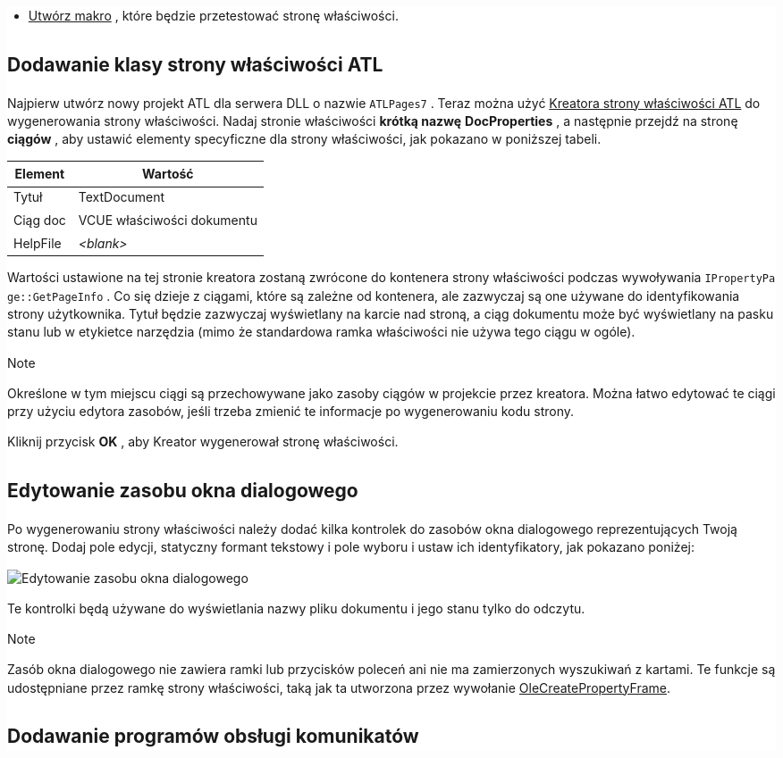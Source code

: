 - [Utwórz makro](#vcconcreating_a_macro) , które będzie przetestować stronę właściwości.

## <a name="adding-the-atl-property-page-class"></a><a name="vcconusing_the_atl_object_wizard"></a> Dodawanie klasy strony właściwości ATL

Najpierw utwórz nowy projekt ATL dla serwera DLL o nazwie `ATLPages7` . Teraz można użyć [Kreatora strony właściwości ATL](../atl/reference/atl-property-page-wizard.md) do wygenerowania strony właściwości. Nadaj stronie właściwości **krótką nazwę** **DocProperties** , a następnie przejdź na stronę **ciągów** , aby ustawić elementy specyficzne dla strony właściwości, jak pokazano w poniższej tabeli.

|Element|Wartość|
|----------|-----------|
|Tytuł|TextDocument|
|Ciąg doc|VCUE właściwości dokumentu|
|HelpFile|*\<blank>*|

Wartości ustawione na tej stronie kreatora zostaną zwrócone do kontenera strony właściwości podczas wywoływania `IPropertyPage::GetPageInfo` . Co się dzieje z ciągami, które są zależne od kontenera, ale zazwyczaj są one używane do identyfikowania strony użytkownika. Tytuł będzie zazwyczaj wyświetlany na karcie nad stroną, a ciąg dokumentu może być wyświetlany na pasku stanu lub w etykietce narzędzia (mimo że standardowa ramka właściwości nie używa tego ciągu w ogóle).

> [!NOTE]
> Określone w tym miejscu ciągi są przechowywane jako zasoby ciągów w projekcie przez kreatora. Można łatwo edytować te ciągi przy użyciu edytora zasobów, jeśli trzeba zmienić te informacje po wygenerowaniu kodu strony.

Kliknij przycisk **OK** , aby Kreator wygenerował stronę właściwości.

## <a name="editing-the-dialog-resource"></a><a name="vcconediting_the_dialog_resource"></a> Edytowanie zasobu okna dialogowego

Po wygenerowaniu strony właściwości należy dodać kilka kontrolek do zasobów okna dialogowego reprezentujących Twoją stronę. Dodaj pole edycji, statyczny formant tekstowy i pole wyboru i ustaw ich identyfikatory, jak pokazano poniżej:

![Edytowanie zasobu okna dialogowego](../atl/media/ppgresourcelabeled.gif "Edytowanie zasobu okna dialogowego")

Te kontrolki będą używane do wyświetlania nazwy pliku dokumentu i jego stanu tylko do odczytu.

> [!NOTE]
> Zasób okna dialogowego nie zawiera ramki lub przycisków poleceń ani nie ma zamierzonych wyszukiwań z kartami. Te funkcje są udostępniane przez ramkę strony właściwości, taką jak ta utworzona przez wywołanie [OleCreatePropertyFrame](/windows/win32/api/olectl/nf-olectl-olecreatepropertyframe).

## <a name="adding-message-handlers"></a><a name="vcconadding_message_handlers"></a> Dodawanie programów obsługi komunikatów
